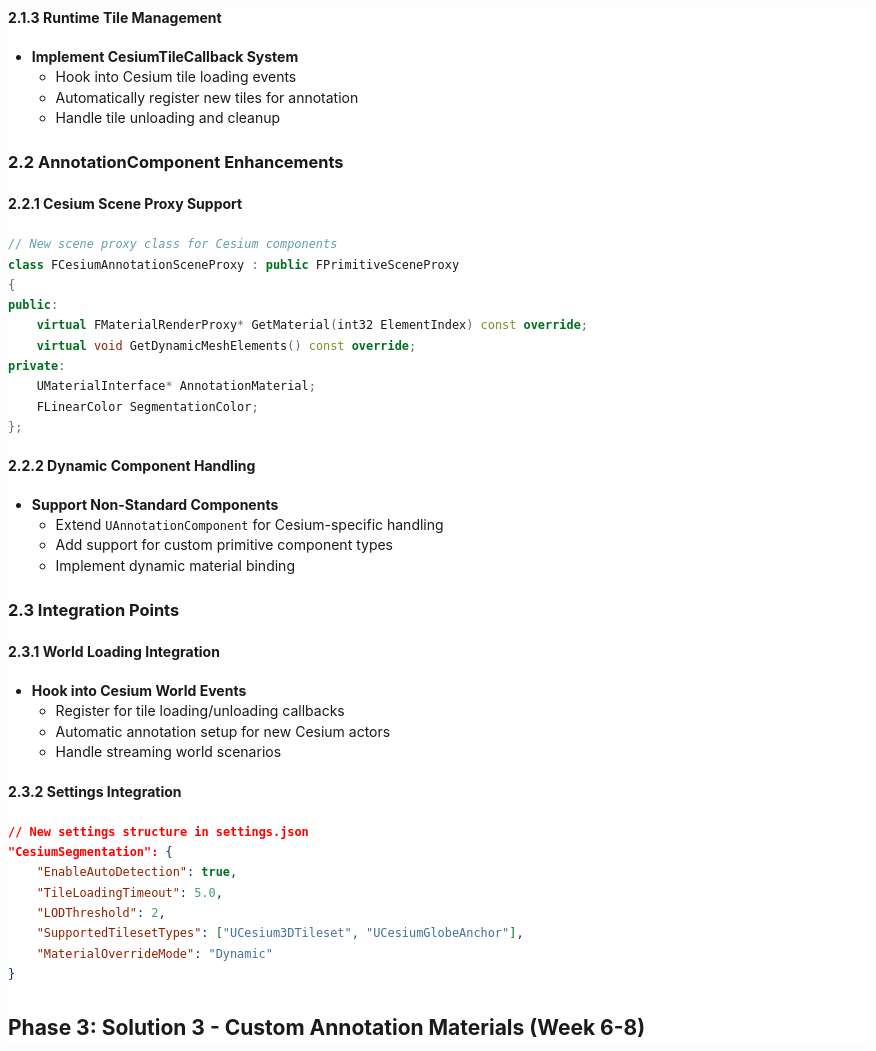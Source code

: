 #### 2.1.3 Runtime Tile Management
- **Implement CesiumTileCallback System**
  - Hook into Cesium tile loading events
  - Automatically register new tiles for annotation
  - Handle tile unloading and cleanup

### 2.2 AnnotationComponent Enhancements

#### 2.2.1 Cesium Scene Proxy Support
```cpp
// New scene proxy class for Cesium components
class FCesiumAnnotationSceneProxy : public FPrimitiveSceneProxy
{
public:
    virtual FMaterialRenderProxy* GetMaterial(int32 ElementIndex) const override;
    virtual void GetDynamicMeshElements() const override;
private:
    UMaterialInterface* AnnotationMaterial;
    FLinearColor SegmentationColor;
};
```

#### 2.2.2 Dynamic Component Handling
- **Support Non-Standard Components**
  - Extend `UAnnotationComponent` for Cesium-specific handling
  - Add support for custom primitive component types
  - Implement dynamic material binding

### 2.3 Integration Points

#### 2.3.1 World Loading Integration
- **Hook into Cesium World Events**
  - Register for tile loading/unloading callbacks
  - Automatic annotation setup for new Cesium actors
  - Handle streaming world scenarios

#### 2.3.2 Settings Integration
```json
// New settings structure in settings.json
"CesiumSegmentation": {
    "EnableAutoDetection": true,
    "TileLoadingTimeout": 5.0,
    "LODThreshold": 2,
    "SupportedTilesetTypes": ["UCesium3DTileset", "UCesiumGlobeAnchor"],
    "MaterialOverrideMode": "Dynamic"
}
```

## Phase 3: Solution 3 - Custom Annotation Materials (Week 6-8)

